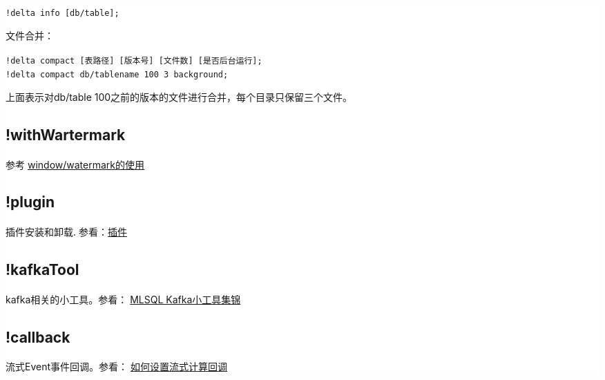 ```
!delta info [db/table];
```

文件合并：

```
!delta compact [表路径] [版本号] [文件数] [是否后台运行];
!delta compact db/tablename 100 3 background;
```

上面表示对db/table 100之前的版本的文件进行合并，每个目录只保留三个文件。






## !withWartermark

参考 [window/watermark的使用](http://docs.mlsql.tech/mlsql-console/stream/window_wartermark.html)

## !plugin

插件安装和卸载. 参看：[插件](http://docs.mlsql.tech/mlsql-console/plugin/)

## !kafkaTool

kafka相关的小工具。参看： [MLSQL Kafka小工具集锦](http://docs.mlsql.tech/mlsql-console/stream/kakfa_tool.html)

## !callback

流式Event事件回调。参看： [如何设置流式计算回调](http://docs.mlsql.tech/mlsql-console/stream/callback.html)













